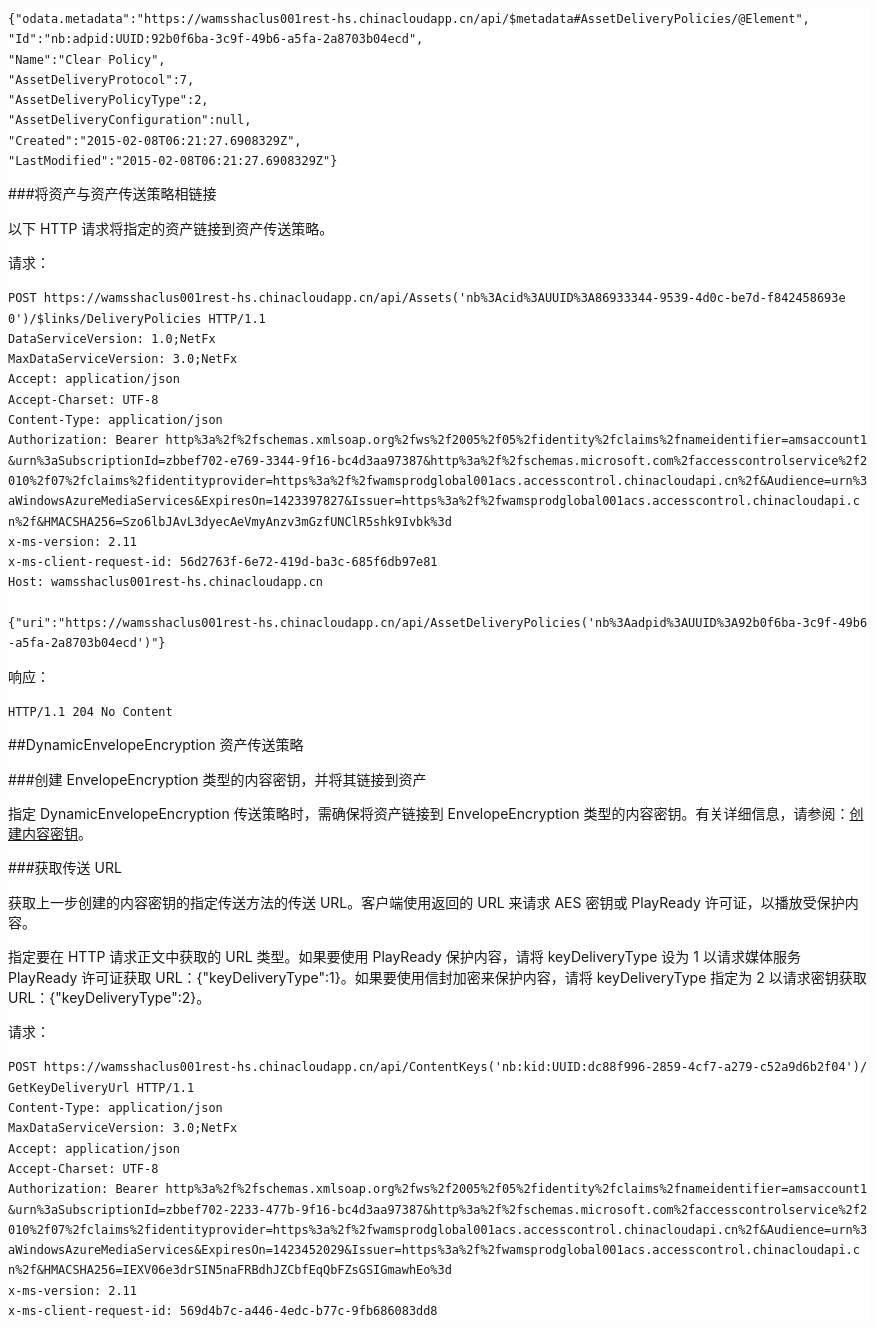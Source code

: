
    {"odata.metadata":"https://wamsshaclus001rest-hs.chinacloudapp.cn/api/$metadata#AssetDeliveryPolicies/@Element",
    "Id":"nb:adpid:UUID:92b0f6ba-3c9f-49b6-a5fa-2a8703b04ecd",
    "Name":"Clear Policy",
    "AssetDeliveryProtocol":7,
    "AssetDeliveryPolicyType":2,
    "AssetDeliveryConfiguration":null,
    "Created":"2015-02-08T06:21:27.6908329Z",
    "LastModified":"2015-02-08T06:21:27.6908329Z"}

###<a id="link_asset_with_asset_delivery_policy"></a>将资产与资产传送策略相链接

以下 HTTP 请求将指定的资产链接到资产传送策略。

请求：

    POST https://wamsshaclus001rest-hs.chinacloudapp.cn/api/Assets('nb%3Acid%3AUUID%3A86933344-9539-4d0c-be7d-f842458693e0')/$links/DeliveryPolicies HTTP/1.1
    DataServiceVersion: 1.0;NetFx
    MaxDataServiceVersion: 3.0;NetFx
    Accept: application/json
    Accept-Charset: UTF-8
    Content-Type: application/json
    Authorization: Bearer http%3a%2f%2fschemas.xmlsoap.org%2fws%2f2005%2f05%2fidentity%2fclaims%2fnameidentifier=amsaccount1&urn%3aSubscriptionId=zbbef702-e769-3344-9f16-bc4d3aa97387&http%3a%2f%2fschemas.microsoft.com%2faccesscontrolservice%2f2010%2f07%2fclaims%2fidentityprovider=https%3a%2f%2fwamsprodglobal001acs.accesscontrol.chinacloudapi.cn%2f&Audience=urn%3aWindowsAzureMediaServices&ExpiresOn=1423397827&Issuer=https%3a%2f%2fwamsprodglobal001acs.accesscontrol.chinacloudapi.cn%2f&HMACSHA256=Szo6lbJAvL3dyecAeVmyAnzv3mGzfUNClR5shk9Ivbk%3d
    x-ms-version: 2.11
    x-ms-client-request-id: 56d2763f-6e72-419d-ba3c-685f6db97e81
    Host: wamsshaclus001rest-hs.chinacloudapp.cn

    {"uri":"https://wamsshaclus001rest-hs.chinacloudapp.cn/api/AssetDeliveryPolicies('nb%3Aadpid%3AUUID%3A92b0f6ba-3c9f-49b6-a5fa-2a8703b04ecd')"}

响应：

    HTTP/1.1 204 No Content

##DynamicEnvelopeEncryption 资产传送策略 

###创建 EnvelopeEncryption 类型的内容密钥，并将其链接到资产

指定 DynamicEnvelopeEncryption 传送策略时，需确保将资产链接到 EnvelopeEncryption 类型的内容密钥。有关详细信息，请参阅：[创建内容密钥](./media-services-rest-create-contentkey.md)。

###<a id="get_delivery_url"></a>获取传送 URL

获取上一步创建的内容密钥的指定传送方法的传送 URL。客户端使用返回的 URL 来请求 AES 密钥或 PlayReady 许可证，以播放受保护内容。

指定要在 HTTP 请求正文中获取的 URL 类型。如果要使用 PlayReady 保护内容，请将 keyDeliveryType 设为 1 以请求媒体服务 PlayReady 许可证获取 URL：{"keyDeliveryType":1}。如果要使用信封加密来保护内容，请将 keyDeliveryType 指定为 2 以请求密钥获取 URL：{"keyDeliveryType":2}。

请求：

    POST https://wamsshaclus001rest-hs.chinacloudapp.cn/api/ContentKeys('nb:kid:UUID:dc88f996-2859-4cf7-a279-c52a9d6b2f04')/GetKeyDeliveryUrl HTTP/1.1
    Content-Type: application/json
    MaxDataServiceVersion: 3.0;NetFx
    Accept: application/json
    Accept-Charset: UTF-8
    Authorization: Bearer http%3a%2f%2fschemas.xmlsoap.org%2fws%2f2005%2f05%2fidentity%2fclaims%2fnameidentifier=amsaccount1&urn%3aSubscriptionId=zbbef702-2233-477b-9f16-bc4d3aa97387&http%3a%2f%2fschemas.microsoft.com%2faccesscontrolservice%2f2010%2f07%2fclaims%2fidentityprovider=https%3a%2f%2fwamsprodglobal001acs.accesscontrol.chinacloudapi.cn%2f&Audience=urn%3aWindowsAzureMediaServices&ExpiresOn=1423452029&Issuer=https%3a%2f%2fwamsprodglobal001acs.accesscontrol.chinacloudapi.cn%2f&HMACSHA256=IEXV06e3drSIN5naFRBdhJZCbfEqQbFZsGSIGmawhEo%3d
    x-ms-version: 2.11
    x-ms-client-request-id: 569d4b7c-a446-4edc-b77c-9fb686083dd8